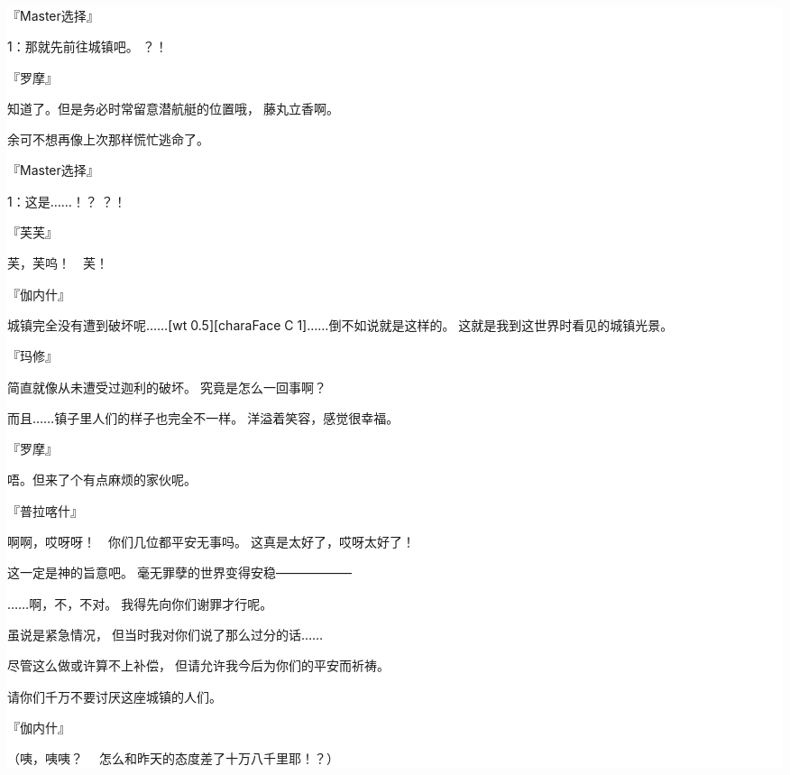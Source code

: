 『Master选择』

1：那就先前往城镇吧。
？！

『罗摩』

知道了。但是务必时常留意潜航艇的位置哦，
藤丸立香啊。

余可不想再像上次那样慌忙逃命了。

『Master选择』

1：这是……！？
？！

『芙芙』

芙，芙呜！　芙！

『伽内什』

城镇完全没有遭到破坏呢……[wt 0.5][charaFace C 1]……倒不如说就是这样的。
这就是我到这世界时看见的城镇光景。

『玛修』

简直就像从未遭受过迦利的破坏。
究竟是怎么一回事啊？

而且……镇子里人们的样子也完全不一样。
洋溢着笑容，感觉很幸福。

『罗摩』

唔。但来了个有点麻烦的家伙呢。

『普拉喀什』

啊啊，哎呀呀！　你们几位都平安无事吗。
这真是太好了，哎呀太好了！

这一定是神的旨意吧。
毫无罪孽的世界变得安稳——————

……啊，不，不对。
我得先向你们谢罪才行呢。

虽说是紧急情况，
但当时我对你们说了那么过分的话……

尽管这么做或许算不上补偿，
但请允许我今后为你们的平安而祈祷。

请你们千万不要讨厌这座城镇的人们。

『伽内什』

（咦，咦咦？
　怎么和昨天的态度差了十万八千里耶！？）
